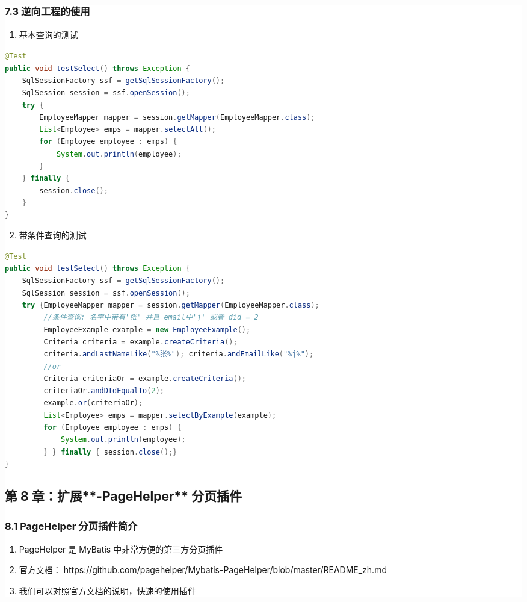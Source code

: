 ### **7.3** **逆向工程的使用** 

1) 基本查询的测试

```java
@Test
public void testSelect() throws Exception { 
    SqlSessionFactory ssf = getSqlSessionFactory(); 
    SqlSession session = ssf.openSession(); 
    try {
        EmployeeMapper mapper = session.getMapper(EmployeeMapper.class); 
        List<Employee> emps = mapper.selectAll(); 
        for (Employee employee : emps) { 
            System.out.println(employee); 
        } 
    } finally { 
        session.close(); 
    }
}
```

2) 带条件查询的测试

```java
@Test
public void testSelect() throws Exception {
    SqlSessionFactory ssf = getSqlSessionFactory();
    SqlSession session = ssf.openSession();
    try {EmployeeMapper mapper = session.getMapper(EmployeeMapper.class);
         //条件查询: 名字中带有'张' 并且 email中'j' 或者 did = 2
         EmployeeExample example = new EmployeeExample(); 
         Criteria criteria = example.createCriteria(); 
         criteria.andLastNameLike("%张%"); criteria.andEmailLike("%j%"); 
         //or 
         Criteria criteriaOr = example.createCriteria(); 
         criteriaOr.andDIdEqualTo(2); 
         example.or(criteriaOr); 
         List<Employee> emps = mapper.selectByExample(example);
         for (Employee employee : emps) { 
             System.out.println(employee); 
         } } finally { session.close();}
}
```

## **第** **8** **章：扩展****-PageHelper** **分页插件** 

### **8.1 PageHelper** **分页插件简介** 

1) PageHelper 是 MyBatis 中非常方便的第三方分页插件 

2) 官方文档： https://github.com/pagehelper/Mybatis-PageHelper/blob/master/README_zh.md 

3) 我们可以对照官方文档的说明，快速的使用插件 
